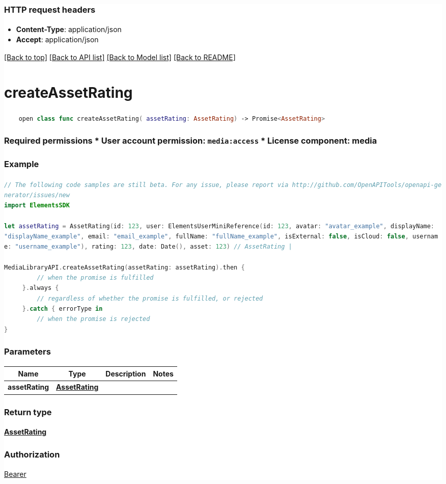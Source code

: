 ### HTTP request headers

 - **Content-Type**: application/json
 - **Accept**: application/json

[[Back to top]](#) [[Back to API list]](../#documentation-for-api-endpoints) [[Back to Model list]](../#documentation-for-models) [[Back to README]](../)

# **createAssetRating**
```swift
    open class func createAssetRating( assetRating: AssetRating) -> Promise<AssetRating>
```



### Required permissions    * User account permission: `media:access`   * License component: media 

### Example 
```swift
// The following code samples are still beta. For any issue, please report via http://github.com/OpenAPITools/openapi-generator/issues/new
import ElementsSDK

let assetRating = AssetRating(id: 123, user: ElementsUserMiniReference(id: 123, avatar: "avatar_example", displayName: "displayName_example", email: "email_example", fullName: "fullName_example", isExternal: false, isCloud: false, username: "username_example"), rating: 123, date: Date(), asset: 123) // AssetRating | 

MediaLibraryAPI.createAssetRating(assetRating: assetRating).then {
         // when the promise is fulfilled
     }.always {
         // regardless of whether the promise is fulfilled, or rejected
     }.catch { errorType in
         // when the promise is rejected
}
```

### Parameters

Name | Type | Description  | Notes
------------- | ------------- | ------------- | -------------
 **assetRating** | [**AssetRating**](AssetRating.md) |  | 

### Return type

[**AssetRating**](AssetRating.md)

### Authorization

[Bearer](../#Bearer)
